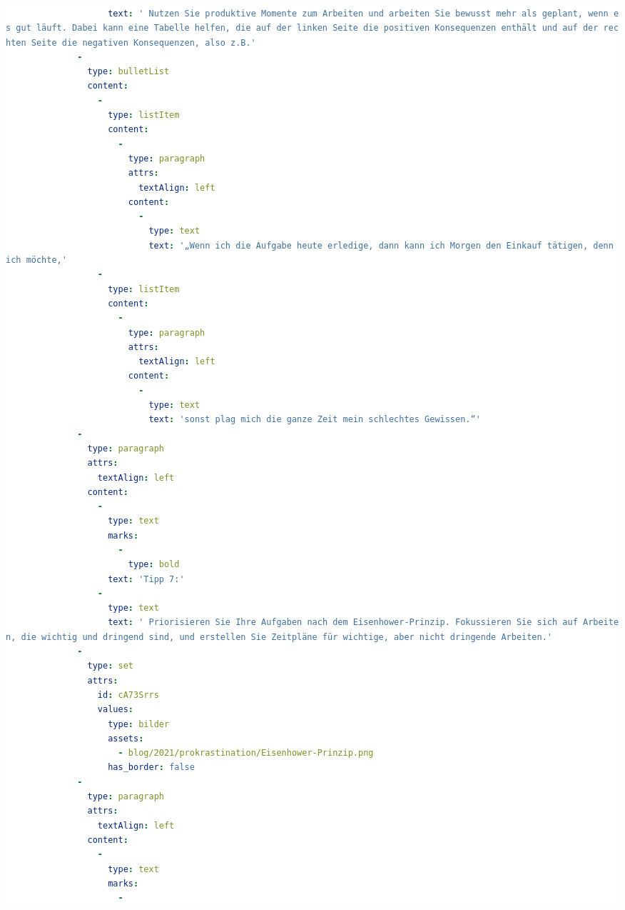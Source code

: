 ```yaml
                    text: ' Nutzen Sie produktive Momente zum Arbeiten und arbeiten Sie bewusst mehr als geplant, wenn es gut läuft. Dabei kann eine Tabelle helfen, die auf der linken Seite die positiven Konsequenzen enthält und auf der rechten Seite die negativen Konsequenzen, also z.B.'
              -
                type: bulletList
                content:
                  -
                    type: listItem
                    content:
                      -
                        type: paragraph
                        attrs:
                          textAlign: left
                        content:
                          -
                            type: text
                            text: '„Wenn ich die Aufgabe heute erledige, dann kann ich Morgen den Einkauf tätigen, denn ich möchte,'
                  -
                    type: listItem
                    content:
                      -
                        type: paragraph
                        attrs:
                          textAlign: left
                        content:
                          -
                            type: text
                            text: 'sonst plag mich die ganze Zeit mein schlechtes Gewissen.“'
              -
                type: paragraph
                attrs:
                  textAlign: left
                content:
                  -
                    type: text
                    marks:
                      -
                        type: bold
                    text: 'Tipp 7:'
                  -
                    type: text
                    text: ' Priorisieren Sie Ihre Aufgaben nach dem Eisenhower-Prinzip. Fokussieren Sie sich auf Arbeiten, die wichtig und dringend sind, und erstellen Sie Zeitpläne für wichtige, aber nicht dringende Arbeiten.'
              -
                type: set
                attrs:
                  id: cA73Srrs
                  values:
                    type: bilder
                    assets:
                      - blog/2021/prokrastination/Eisenhower-Prinzip.png
                    has_border: false
              -
                type: paragraph
                attrs:
                  textAlign: left
                content:
                  -
                    type: text
                    marks:
                      -
```